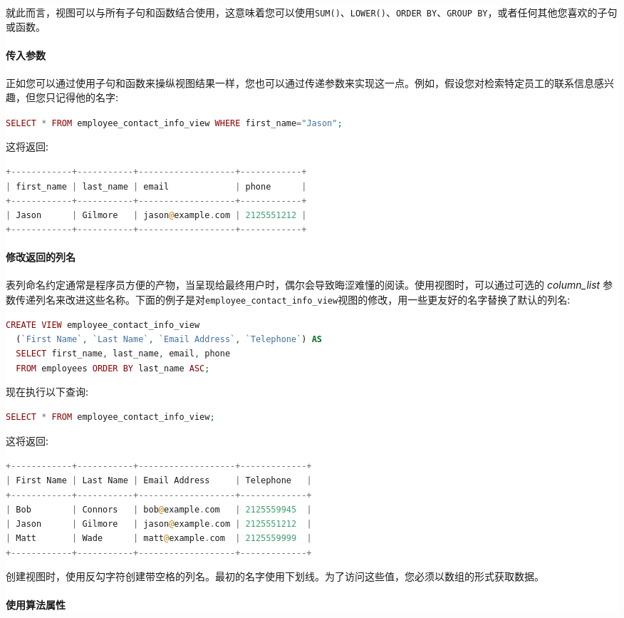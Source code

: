 就此而言，视图可以与所有子句和函数结合使用，这意味着您可以使用`SUM()`、`LOWER()`、`ORDER BY`、`GROUP BY`，或者任何其他您喜欢的子句或函数。

#### 传入参数

正如您可以通过使用子句和函数来操纵视图结果一样，您也可以通过传递参数来实现这一点。例如，假设您对检索特定员工的联系信息感兴趣，但您只记得他的名字:

```php
SELECT * FROM employee_contact_info_view WHERE first_name="Jason";

```

这将返回:

```php
+------------+-----------+-------------------+------------+
| first_name | last_name | email             | phone      |
+------------+-----------+-------------------+------------+
| Jason      | Gilmore   | jason@example.com | 2125551212 |
+------------+-----------+-------------------+------------+

```

#### 修改返回的列名

表列命名约定通常是程序员方便的产物，当呈现给最终用户时，偶尔会导致晦涩难懂的阅读。使用视图时，可以通过可选的 *column_list* 参数传递列名来改进这些名称。下面的例子是对`employee_contact_info_view`视图的修改，用一些更友好的名字替换了默认的列名:

```php
CREATE VIEW employee_contact_info_view
  (`First Name`, `Last Name`, `Email Address`, `Telephone`) AS
  SELECT first_name, last_name, email, phone
  FROM employees ORDER BY last_name ASC;

```

现在执行以下查询:

```php
SELECT * FROM employee_contact_info_view;

```

这将返回:

```php
+------------+-----------+-------------------+-------------+
| First Name | Last Name | Email Address     | Telephone   |
+------------+-----------+-------------------+-------------+
| Bob        | Connors   | bob@example.com   | 2125559945  |
| Jason      | Gilmore   | jason@example.com | 2125551212  |
| Matt       | Wade      | matt@example.com  | 2125559999  |
+------------+-----------+-------------------+-------------+

```

创建视图时，使用反勾字符创建带空格的列名。最初的名字使用下划线。为了访问这些值，您必须以数组的形式获取数据。

#### 使用算法属性
